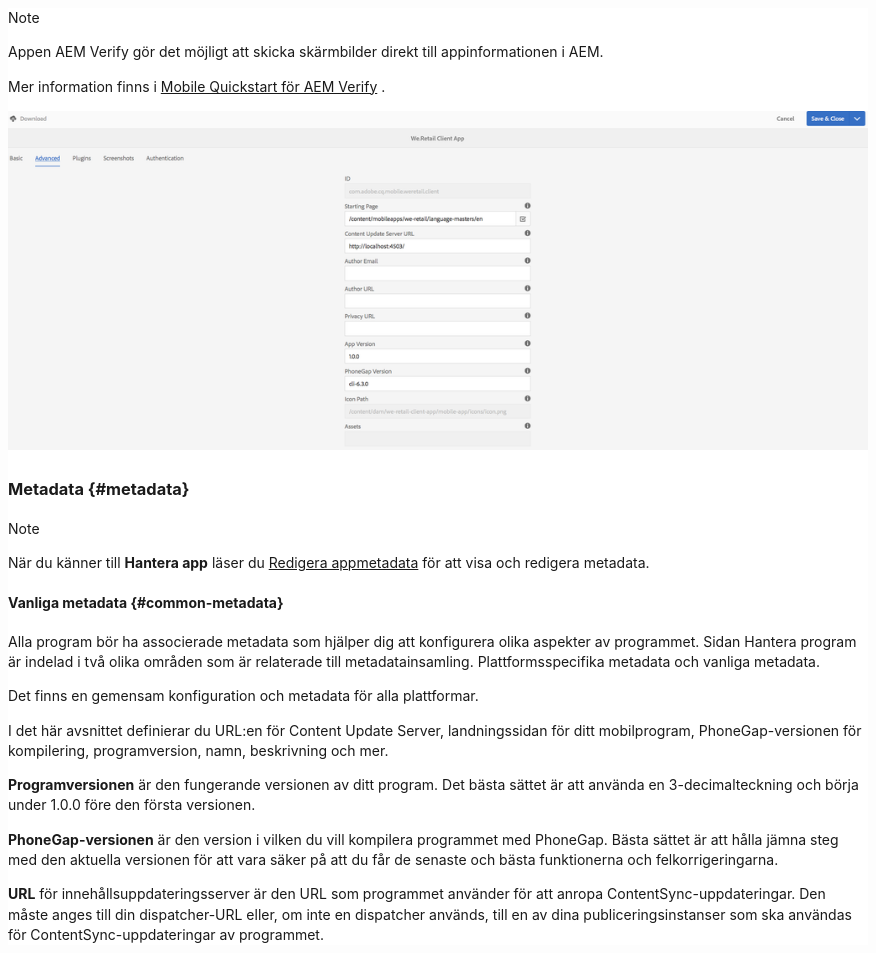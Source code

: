 >[!NOTE]
>
>Appen AEM Verify gör det möjligt att skicka skärmbilder direkt till appinformationen i AEM.
>
>Mer information finns i [Mobile Quickstart för AEM Verify](/help/mobile/phonegap-mobile-quickstart.md) .

![chlimage_1-118](assets/chlimage_1-118.png)

### Metadata {#metadata}

>[!NOTE]
>
>När du känner till **Hantera app** läser du [Redigera appmetadata](/help/mobile/phonegap-editmetadata.md) för att visa och redigera metadata.

#### Vanliga metadata {#common-metadata}

Alla program bör ha associerade metadata som hjälper dig att konfigurera olika aspekter av programmet. Sidan Hantera program är indelad i två olika områden som är relaterade till metadatainsamling. Plattformsspecifika metadata och vanliga metadata.

Det finns en gemensam konfiguration och metadata för alla plattformar.

I det här avsnittet definierar du URL:en för Content Update Server, landningssidan för ditt mobilprogram, PhoneGap-versionen för kompilering, programversion, namn, beskrivning och mer.

**Programversionen** är den fungerande versionen av ditt program. Det bästa sättet är att använda en 3-decimalteckning och börja under 1.0.0 före den första versionen.

**PhoneGap-versionen** är den version i vilken du vill kompilera programmet med PhoneGap. Bästa sättet är att hålla jämna steg med den aktuella versionen för att vara säker på att du får de senaste och bästa funktionerna och felkorrigeringarna.

**URL** för innehållsuppdateringsserver är den URL som programmet använder för att anropa ContentSync-uppdateringar. Den måste anges till din dispatcher-URL eller, om inte en dispatcher används, till en av dina publiceringsinstanser som ska användas för ContentSync-uppdateringar av programmet.
